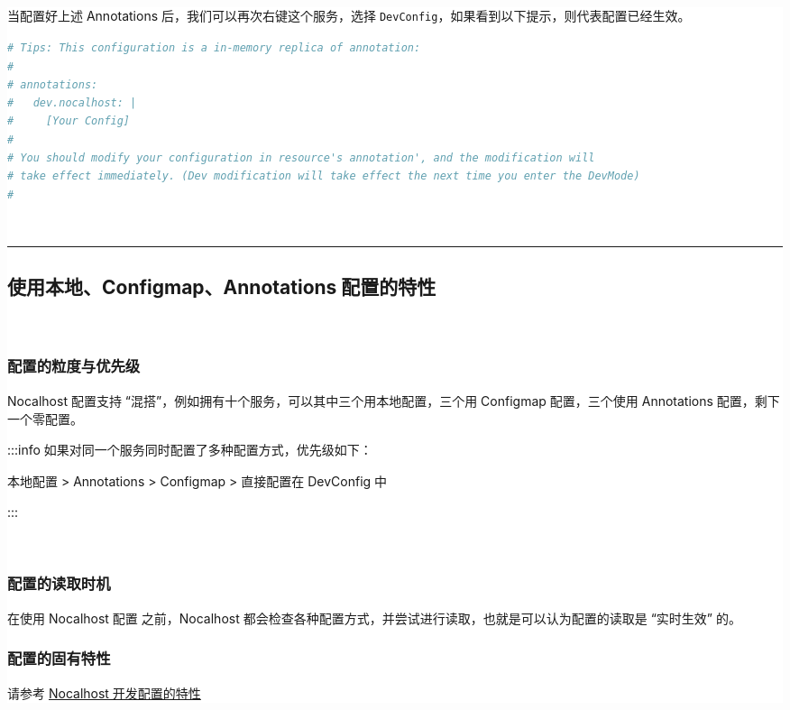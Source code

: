 当配置好上述 Annotations 后，我们可以再次右键这个服务，选择 `DevConfig`，如果看到以下提示，则代表配置已经生效。

```yaml
# Tips: This configuration is a in-memory replica of annotation: 
# 
# annotations:
#   dev.nocalhost: |
#     [Your Config]
# 
# You should modify your configuration in resource's annotation', and the modification will
# take effect immediately. (Dev modification will take effect the next time you enter the DevMode)
# 
```
<br/>

*****

## 使用本地、Configmap、Annotations 配置的特性
<br/>

### 配置的粒度与优先级

Nocalhost 配置支持 “混搭”，例如拥有十个服务，可以其中三个用本地配置，三个用 Configmap 配置，三个使用 Annotations 配置，剩下一个零配置。

:::info 如果对同一个服务同时配置了多种配置方式，优先级如下：

本地配置 > Annotations > Configmap > 直接配置在 DevConfig 中

:::

<br/>

### 配置的读取时机

在使用 Nocalhost 配置 之前，Nocalhost 都会检查各种配置方式，并尝试进行读取，也就是可以认为配置的读取是 “实时生效” 的。
<br/>

### 配置的固有特性

请参考 [Nocalhost 开发配置的特性](config-overview-enmd#四、开发配置的特性)